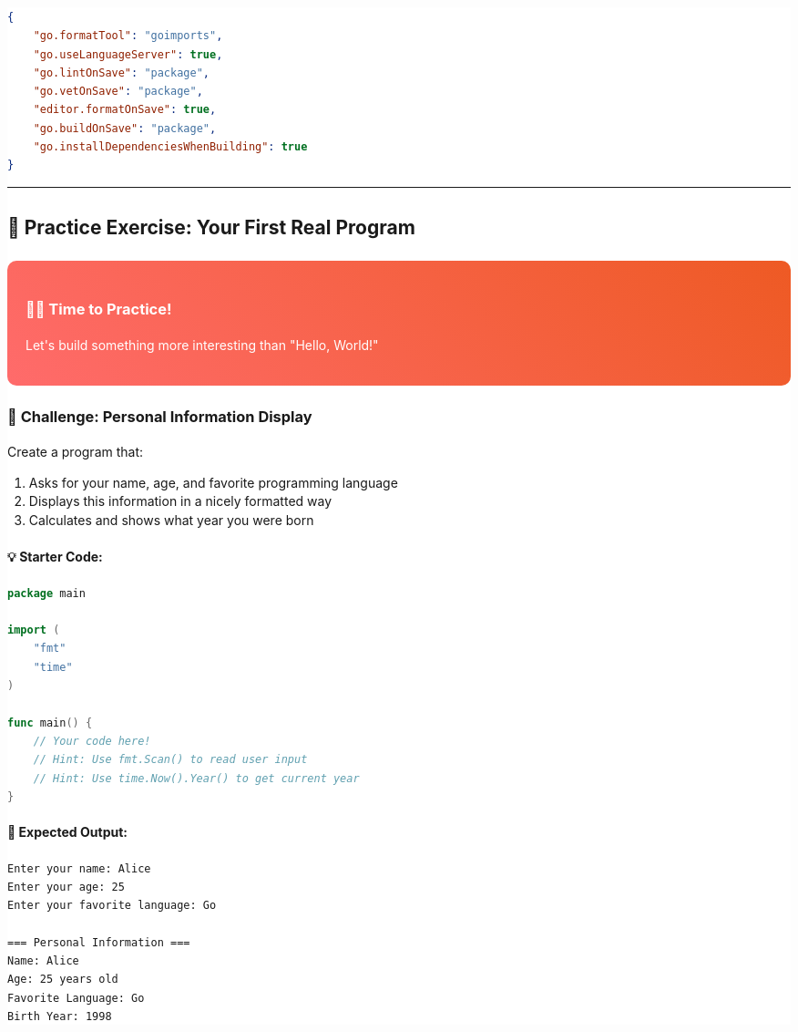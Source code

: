 ```json
{
    "go.formatTool": "goimports",
    "go.useLanguageServer": true,
    "go.lintOnSave": "package",
    "go.vetOnSave": "package",
    "editor.formatOnSave": true,
    "go.buildOnSave": "package",
    "go.installDependenciesWhenBuilding": true
}
```

---

## 🎯 Practice Exercise: Your First Real Program

<div style="background: linear-gradient(45deg, #ff6b6b, #ee5a24); padding: 20px; border-radius: 10px; color: white; margin: 20px 0;">

### 🏋️‍♂️ Time to Practice!
Let's build something more interesting than "Hello, World!"

</div>

### 📝 **Challenge: Personal Information Display**

Create a program that:
1. Asks for your name, age, and favorite programming language
2. Displays this information in a nicely formatted way
3. Calculates and shows what year you were born

#### 💡 **Starter Code:**

```go
package main

import (
    "fmt"
    "time"
)

func main() {
    // Your code here!
    // Hint: Use fmt.Scan() to read user input
    // Hint: Use time.Now().Year() to get current year
}
```

#### 🎯 **Expected Output:**
```
Enter your name: Alice
Enter your age: 25
Enter your favorite language: Go

=== Personal Information ===
Name: Alice
Age: 25 years old
Favorite Language: Go
Birth Year: 1998
```

